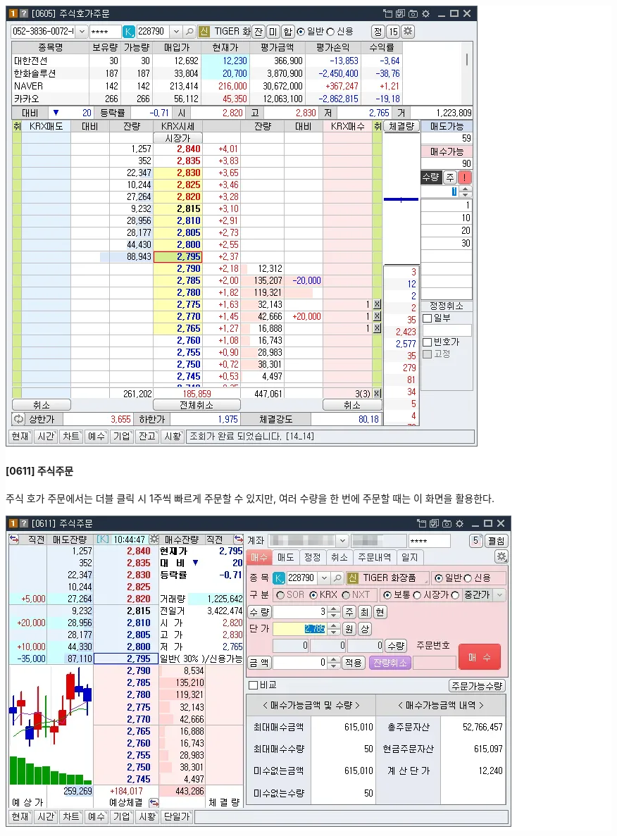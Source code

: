 ![[0605] 주식호가주문](image-20250313234224107.png)

#### [0611] 주식주문

주식 호가 주문에서는 더블 클릭 시 1주씩 빠르게 주문할 수 있지만, 여러 수량을 한 번에 주문할 때는 이 화면을 활용한다.

![[0611] 주식주문](image-20250313234234284.png)
